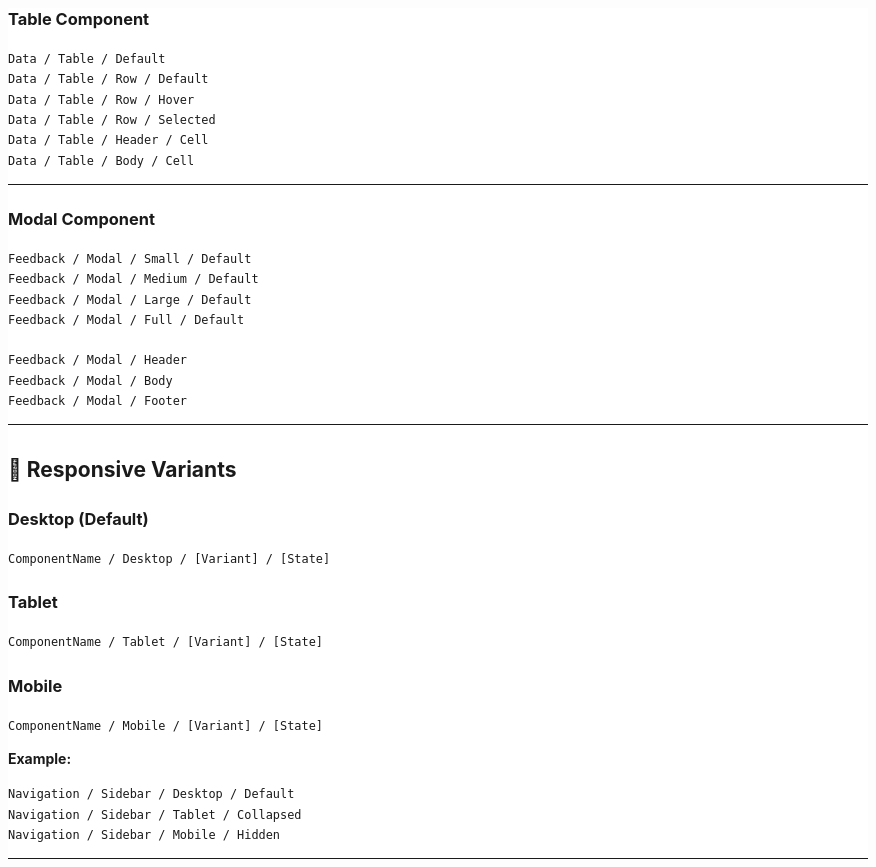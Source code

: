 
### Table Component
```
Data / Table / Default
Data / Table / Row / Default
Data / Table / Row / Hover
Data / Table / Row / Selected
Data / Table / Header / Cell
Data / Table / Body / Cell
```

---

### Modal Component
```
Feedback / Modal / Small / Default
Feedback / Modal / Medium / Default
Feedback / Modal / Large / Default
Feedback / Modal / Full / Default

Feedback / Modal / Header
Feedback / Modal / Body
Feedback / Modal / Footer
```

---

## 📱 Responsive Variants

### Desktop (Default)
```
ComponentName / Desktop / [Variant] / [State]
```

### Tablet
```
ComponentName / Tablet / [Variant] / [State]
```

### Mobile
```
ComponentName / Mobile / [Variant] / [State]
```

**Example:**
```
Navigation / Sidebar / Desktop / Default
Navigation / Sidebar / Tablet / Collapsed
Navigation / Sidebar / Mobile / Hidden
```

---

